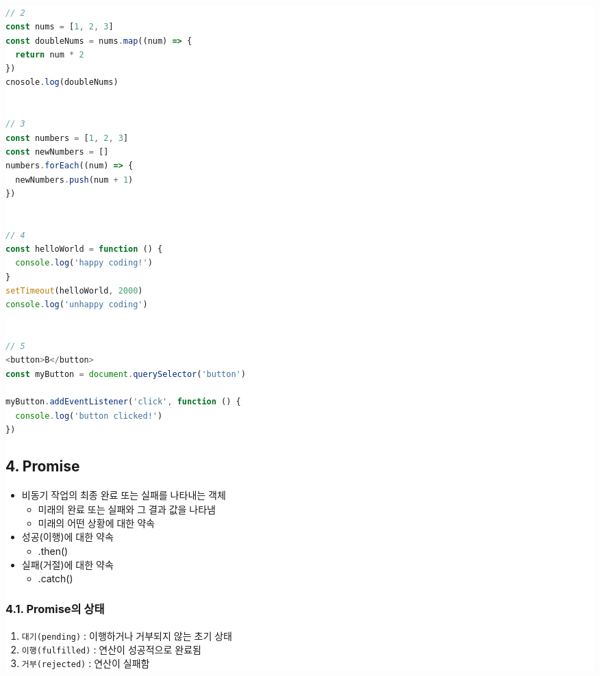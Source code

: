 ```javascript
// 2
const nums = [1, 2, 3]
const doubleNums = nums.map((num) => {
  return num * 2
})
cnosole.log(doubleNums)


// 3
const numbers = [1, 2, 3]
const newNumbers = []
numbers.forEach((num) => {
  newNumbers.push(num + 1)
})


// 4
const helloWorld = function () {
  console.log('happy coding!')
}
setTimeout(helloWorld, 2000)
console.log('unhappy coding')


// 5
<button>B</button>
const myButton = document.querySelector('button')

myButton.addEventListener('click', function () {
  console.log('button clicked!')
})

```





## 4. Promise

- 비동기 작업의 최종 완료 또는 실패를 나타내는 객체
  - 미래의 완료 또는 실패와 그 결과 값을 나타냄
  - 미래의 어떤 상황에 대한 약속
- 성공(이행)에 대한 약속
  - .then()
- 실패(거절)에 대한 약속
  - .catch()



### 4.1. Promise의 상태

1. `대기(pending)` : 이행하거나 거부되지 않는 초기 상태
2. `이행(fulfilled)` : 연산이 성공적으로 완료됨
3. `거부(rejected)` : 연산이 실패함
